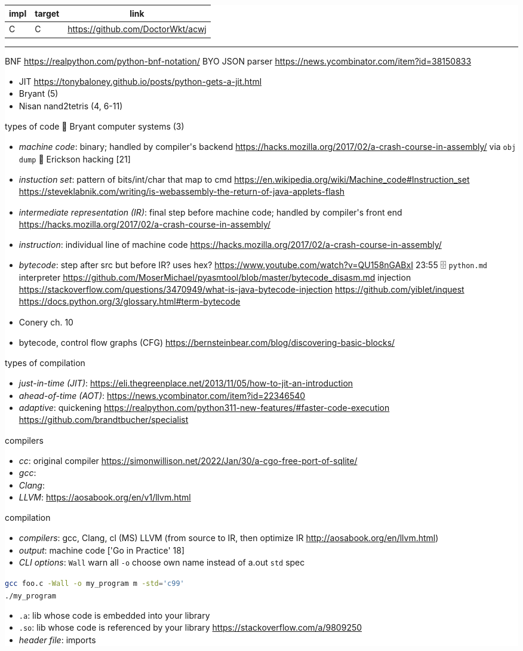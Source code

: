 | impl    | target  | link                                   |
|---------|---------|----------------------------------------|
| C       | C       | https://github.com/DoctorWkt/acwj      |

---

BNF https://realpython.com/python-bnf-notation/
BYO JSON parser https://news.ycombinator.com/item?id=38150833

* JIT https://tonybaloney.github.io/posts/python-gets-a-jit.html
* Bryant (5)
* Nisan nand2tetris (4, 6-11)

types of code 📙 Bryant computer systems (3)
* _machine code_: binary; handled by compiler's backend https://hacks.mozilla.org/2017/02/a-crash-course-in-assembly/ via `objdump` 📙 Erickson hacking [21]
* _instuction set_: pattern of bits/int/char that map to cmd https://en.wikipedia.org/wiki/Machine_code#Instruction_set https://steveklabnik.com/writing/is-webassembly-the-return-of-java-applets-flash
* _intermediate representation (IR)_: final step before machine code; handled by compiler's front end https://hacks.mozilla.org/2017/02/a-crash-course-in-assembly/
* _instruction_: individual line of machine code https://hacks.mozilla.org/2017/02/a-crash-course-in-assembly/
* _bytecode_: step after src but before IR? uses hex? https://www.youtube.com/watch?v=QU158nGABxI 23:55 🗄 `python.md` interpreter https://github.com/MoserMichael/pyasmtool/blob/master/bytecode_disasm.md injection https://stackoverflow.com/questions/3470949/what-is-java-bytecode-injection https://github.com/yiblet/inquest  https://docs.python.org/3/glossary.html#term-bytecode

* Conery ch. 10
* bytecode, control flow graphs (CFG) https://bernsteinbear.com/blog/discovering-basic-blocks/

types of compilation
* _just-in-time (JIT)_: https://eli.thegreenplace.net/2013/11/05/how-to-jit-an-introduction
* _ahead-of-time (AOT)_: https://news.ycombinator.com/item?id=22346540
* _adaptive_: quickening https://realpython.com/python311-new-features/#faster-code-execution https://github.com/brandtbucher/specialist

compilers
* _cc_: original compiler https://simonwillison.net/2022/Jan/30/a-cgo-free-port-of-sqlite/
* _gcc_: 
* _Clang_: 
* _LLVM_: https://aosabook.org/en/v1/llvm.html

compilation
* _compilers_: gcc, Clang, cl (MS) LLVM (from source to IR, then optimize IR http://aosabook.org/en/llvm.html)
* _output_: machine code ['Go in Practice' 18]
* _CLI options_: `Wall` warn all `-o` choose own name instead of a.out `std` spec
```sh
gcc foo.c -Wall -o my_program m -std='c99'
./my_program
```
* `.a`: lib whose code is embedded into your library
* `.so`: lib whose code is referenced by your library https://stackoverflow.com/a/9809250
* _header file_: imports
